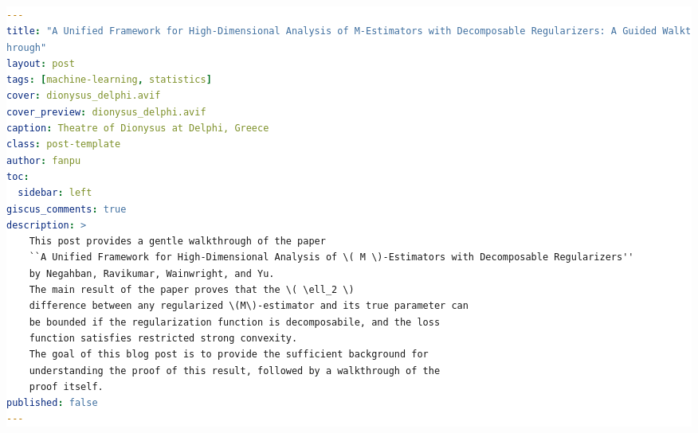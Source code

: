 ```yaml
---
title: "A Unified Framework for High-Dimensional Analysis of M-Estimators with Decomposable Regularizers: A Guided Walkthrough"
layout: post
tags: [machine-learning, statistics]
cover: dionysus_delphi.avif
cover_preview: dionysus_delphi.avif
caption: Theatre of Dionysus at Delphi, Greece
class: post-template
author: fanpu
toc:
  sidebar: left
giscus_comments: true
description: >
    This post provides a gentle walkthrough of the paper
    ``A Unified Framework for High-Dimensional Analysis of \( M \)-Estimators with Decomposable Regularizers''
    by Negahban, Ravikumar, Wainwright, and Yu.
    The main result of the paper proves that the \( \ell_2 \)
    difference between any regularized \(M\)-estimator and its true parameter can
    be bounded if the regularization function is decomposabile, and the loss
    function satisfies restricted strong convexity.
    The goal of this blog post is to provide the sufficient background for
    understanding the proof of this result, followed by a walkthrough of the
    proof itself.
published: false
---
```

$$
    \newcommand{\rcal}{\mathcal{R}}
    \newcommand{\lcal}{\mathcal{L}}
    \newcommand{\mcal}{\mathcal{M}}
    \newcommand{\mocal}{\overline{\mathcal{M}}}
    \newcommand{\mocalp}{\overline{\mathcal{M}}^\perp}
    \newcommand{\mcalp}{\mathcal{M}^\perp}
    \newcommand{\sse}{\subseteq}
    \newcommand{\kl}{\kappa_{\lcal}}
    \newcommand{\tl}{\tau_{\lcal}}
    \newcommand{\ts}{\theta^*}
    \newcommand{\hd}{\widehat{\Delta}}
    \newcommand{\thatn}{\hat{\theta}_n}
    \newcommand{\that}{\hat{\theta}}
    \newcommand{\thatlambda}{\widehat{\theta}_{\lambda_n}}
    \newcommand{\thatl}{\thatlambda}
    \newcommand{\rs}{\rcal^*}
    \newcommand{\ctriplet}{ \C(\mcal, \mocalp; \ts) }
    \newcommand{\fcal}{\mathcal{F}}
    \newcommand{\kbb}{\mathbb{K}}
$$
